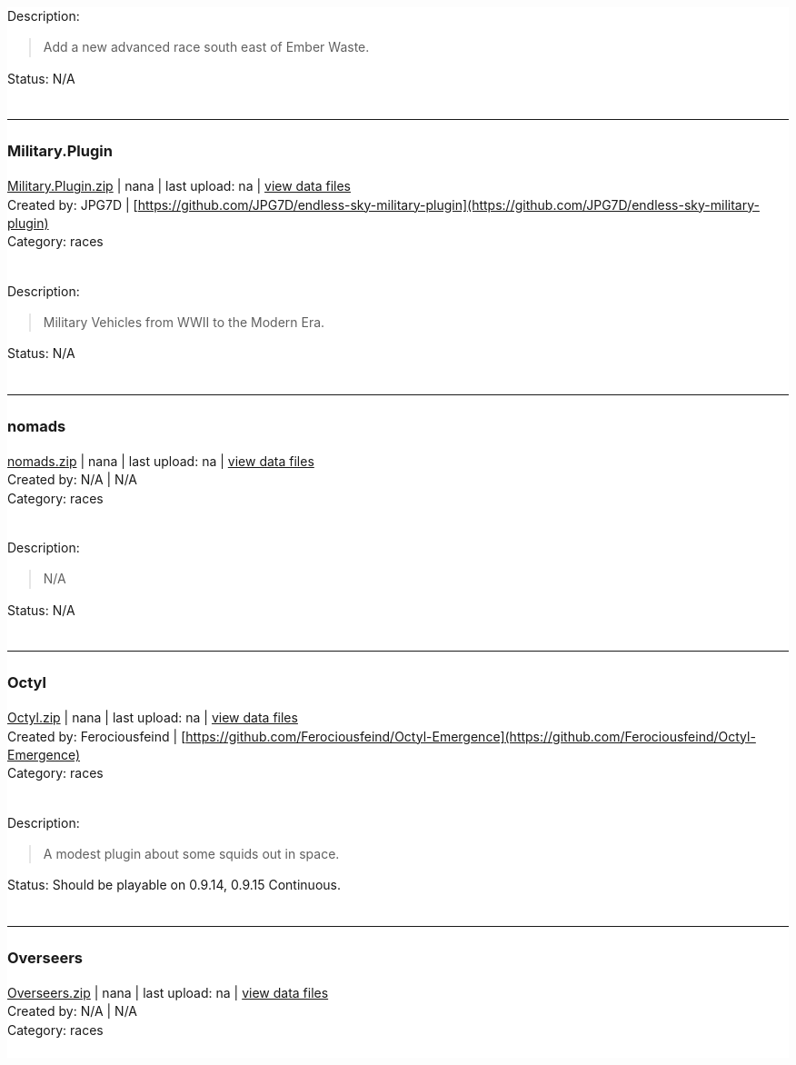 Description:<br>
>Add a new advanced race south east of Ember Waste.


Status: N/A<br><br> 
___ 

### Military.Plugin
[Military.Plugin.zip](https://github.com/zuckung/test3/releases/download/Latest/Military.Plugin.zip) | nana | last upload: na | [view data files](https://github.com/zuckung/test3/tree/main/Working/All%20Plugins/Military.Plugin/) <br>
Created by: JPG7D | [https://github.com/JPG7D/endless-sky-military-plugin](https://github.com/JPG7D/endless-sky-military-plugin)<br>
Category: races<br><br>

Description:<br>
>Military Vehicles from WWII to the Modern Era.


Status: N/A<br><br> 
___ 

### nomads
[nomads.zip](https://github.com/zuckung/test3/releases/download/Latest/nomads.zip) | nana | last upload: na | [view data files](https://github.com/zuckung/test3/tree/main/Working/All%20Plugins/nomads/) <br>
Created by: N/A | N/A<br>
Category: races<br><br>

Description:<br>
>N/A


Status: N/A<br><br> 
___ 

### Octyl
[Octyl.zip](https://github.com/zuckung/test3/releases/download/Latest/Octyl.zip) | nana | last upload: na | [view data files](https://github.com/zuckung/test3/tree/main/Working/All%20Plugins/Octyl/) <br>
Created by: Ferociousfeind | [https://github.com/Ferociousfeind/Octyl-Emergence](https://github.com/Ferociousfeind/Octyl-Emergence)<br>
Category: races<br><br>

Description:<br>
>A modest plugin about some squids out in space.


Status: Should be playable on 0.9.14, 0.9.15 Continuous.<br><br> 
___ 

### Overseers
[Overseers.zip](https://github.com/zuckung/test3/releases/download/Latest/Overseers.zip) | nana | last upload: na | [view data files](https://github.com/zuckung/test3/tree/main/Working/All%20Plugins/Overseers/) <br>
Created by: N/A | N/A<br>
Category: races<br><br>
